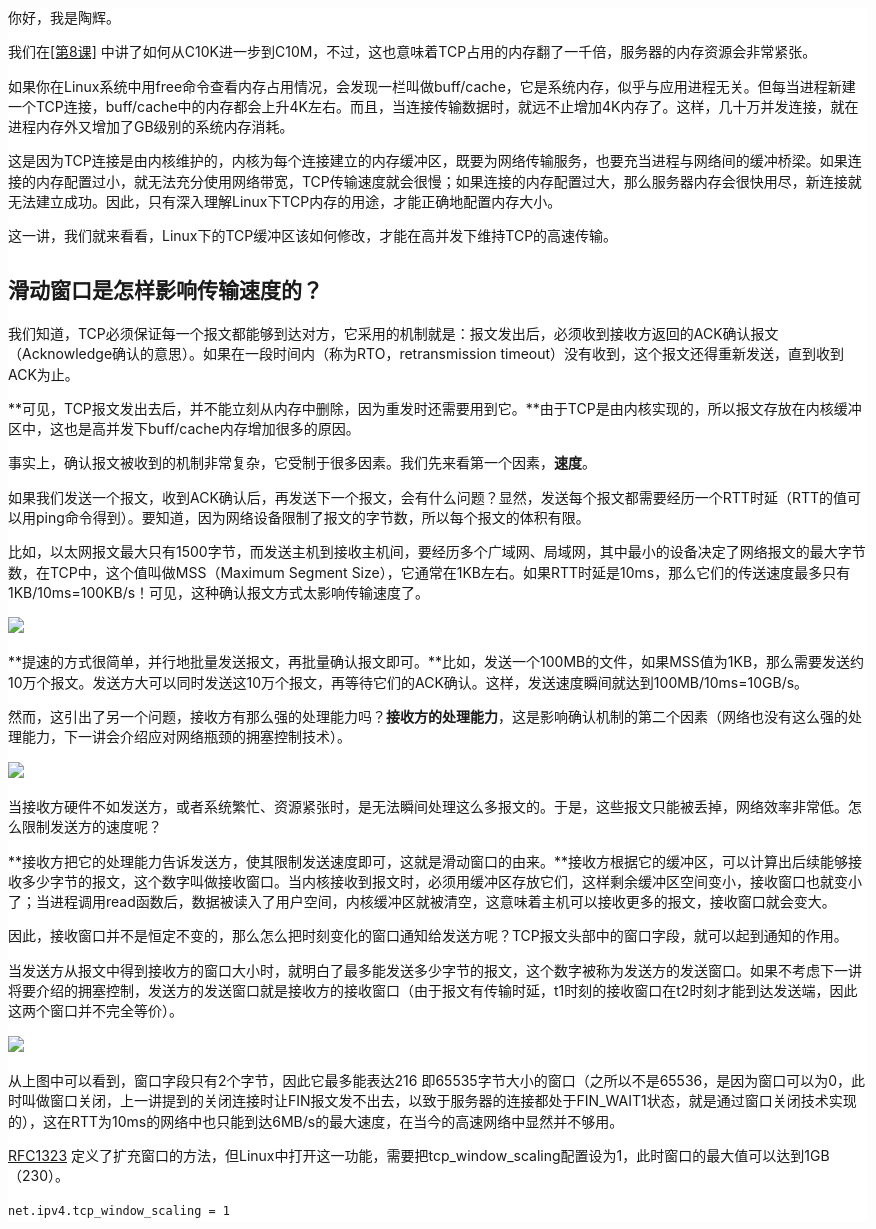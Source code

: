 你好，我是陶辉。

我们在[\[第8课\]](https://time.geekbang.org/column/article/236921) 中讲了如何从C10K进一步到C10M，不过，这也意味着TCP占用的内存翻了一千倍，服务器的内存资源会非常紧张。

如果你在Linux系统中用free命令查看内存占用情况，会发现一栏叫做buff/cache，它是系统内存，似乎与应用进程无关。但每当进程新建一个TCP连接，buff/cache中的内存都会上升4K左右。而且，当连接传输数据时，就远不止增加4K内存了。这样，几十万并发连接，就在进程内存外又增加了GB级别的系统内存消耗。

这是因为TCP连接是由内核维护的，内核为每个连接建立的内存缓冲区，既要为网络传输服务，也要充当进程与网络间的缓冲桥梁。如果连接的内存配置过小，就无法充分使用网络带宽，TCP传输速度就会很慢；如果连接的内存配置过大，那么服务器内存会很快用尽，新连接就无法建立成功。因此，只有深入理解Linux下TCP内存的用途，才能正确地配置内存大小。

这一讲，我们就来看看，Linux下的TCP缓冲区该如何修改，才能在高并发下维持TCP的高速传输。

## 滑动窗口是怎样影响传输速度的？

我们知道，TCP必须保证每一个报文都能够到达对方，它采用的机制就是：报文发出后，必须收到接收方返回的ACK确认报文（Acknowledge确认的意思）。如果在一段时间内（称为RTO，retransmission timeout）没有收到，这个报文还得重新发送，直到收到ACK为止。

**可见，TCP报文发出去后，并不能立刻从内存中删除，因为重发时还需要用到它。**由于TCP是由内核实现的，所以报文存放在内核缓冲区中，这也是高并发下buff/cache内存增加很多的原因。

事实上，确认报文被收到的机制非常复杂，它受制于很多因素。我们先来看第一个因素，**速度**。

如果我们发送一个报文，收到ACK确认后，再发送下一个报文，会有什么问题？显然，发送每个报文都需要经历一个RTT时延（RTT的值可以用ping命令得到）。要知道，因为网络设备限制了报文的字节数，所以每个报文的体积有限。

比如，以太网报文最大只有1500字节，而发送主机到接收主机间，要经历多个广域网、局域网，其中最小的设备决定了网络报文的最大字节数，在TCP中，这个值叫做MSS（Maximum Segment Size），它通常在1KB左右。如果RTT时延是10ms，那么它们的传送速度最多只有1KB/10ms=100KB/s！可见，这种确认报文方式太影响传输速度了。

![](https://static001.geekbang.org/resource/image/8c/a8/8c97985f1ed742b458d0c00c3155aba8.png?wh=1081%2A735)

**提速的方式很简单，并行地批量发送报文，再批量确认报文即可。**比如，发送一个100MB的文件，如果MSS值为1KB，那么需要发送约10万个报文。发送方大可以同时发送这10万个报文，再等待它们的ACK确认。这样，发送速度瞬间就达到100MB/10ms=10GB/s。

然而，这引出了另一个问题，接收方有那么强的处理能力吗？**接收方的处理能力**，这是影响确认机制的第二个因素（网络也没有这么强的处理能力，下一讲会介绍应对网络瓶颈的拥塞控制技术）。

![](https://static001.geekbang.org/resource/image/f9/85/f9e14ba29407da48bf55a7c24c7af585.png?wh=1075%2A738)

当接收方硬件不如发送方，或者系统繁忙、资源紧张时，是无法瞬间处理这么多报文的。于是，这些报文只能被丢掉，网络效率非常低。怎么限制发送方的速度呢？

**接收方把它的处理能力告诉发送方，使其限制发送速度即可，这就是滑动窗口的由来。**接收方根据它的缓冲区，可以计算出后续能够接收多少字节的报文，这个数字叫做接收窗口。当内核接收到报文时，必须用缓冲区存放它们，这样剩余缓冲区空间变小，接收窗口也就变小了；当进程调用read函数后，数据被读入了用户空间，内核缓冲区就被清空，这意味着主机可以接收更多的报文，接收窗口就会变大。

因此，接收窗口并不是恒定不变的，那么怎么把时刻变化的窗口通知给发送方呢？TCP报文头部中的窗口字段，就可以起到通知的作用。

当发送方从报文中得到接收方的窗口大小时，就明白了最多能发送多少字节的报文，这个数字被称为发送方的发送窗口。如果不考虑下一讲将要介绍的拥塞控制，发送方的发送窗口就是接收方的接收窗口（由于报文有传输时延，t1时刻的接收窗口在t2时刻才能到达发送端，因此这两个窗口并不完全等价）。

![](https://static001.geekbang.org/resource/image/9a/f1/9a9385d4e5343285201e0242809c16f1.jpg?wh=2024%2A590)

从上图中可以看到，窗口字段只有2个字节，因此它最多能表达216 即65535字节大小的窗口（之所以不是65536，是因为窗口可以为0，此时叫做窗口关闭，上一讲提到的关闭连接时让FIN报文发不出去，以致于服务器的连接都处于FIN\_WAIT1状态，就是通过窗口关闭技术实现的），这在RTT为10ms的网络中也只能到达6MB/s的最大速度，在当今的高速网络中显然并不够用。

[RFC1323](https://tools.ietf.org/html/rfc1323) 定义了扩充窗口的方法，但Linux中打开这一功能，需要把tcp\_window\_scaling配置设为1，此时窗口的最大值可以达到1GB（230）。

```
net.ipv4.tcp_window_scaling = 1
```

